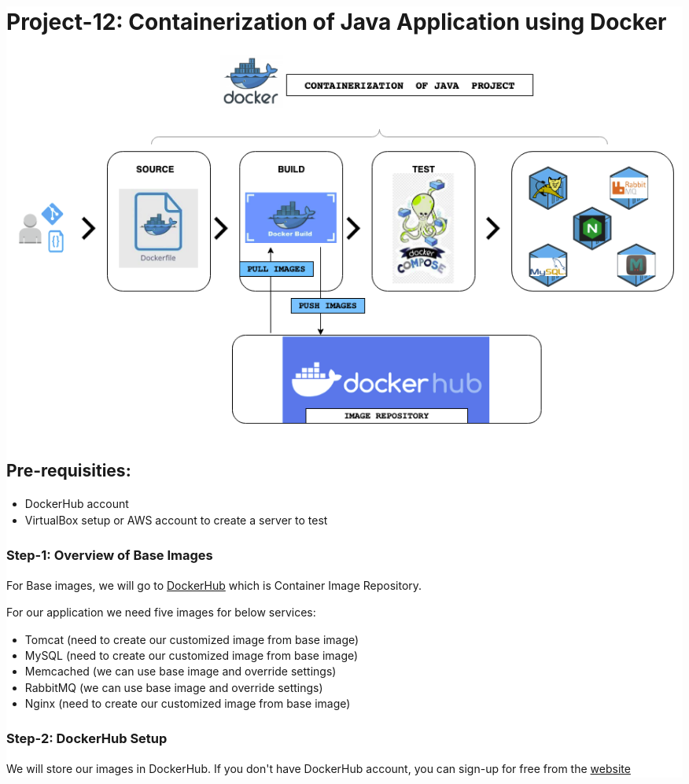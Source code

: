# Project-12: Containerization of Java Application using Docker



![](images/Project-12.png)

## Pre-requisities:

* DockerHub account
* VirtualBox setup or AWS account to create a server to test

### Step-1: Overview of Base Images

For Base images, we will go to [DockerHub](https://hub.docker.com/) which is Container Image Repository.

For our application we need five images for below services:
* Tomcat (need to create our customized image from base image)
* MySQL (need to create our customized image from base image)
* Memcached (we can use base image and override settings)
* RabbitMQ (we can use base image and override settings)
* Nginx (need to create our customized image from base image)

### Step-2: DockerHub Setup

We will store our images in DockerHub. If you don't have DockerHub account, you can sign-up for free from the [website](https://hub.docker.com/)
